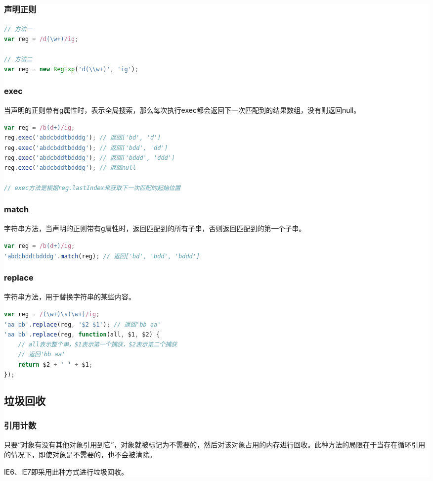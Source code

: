 ### 声明正则

```javascript
// 方法一
var reg = /d(\w+)/ig;

// 方法二
var reg = new RegExp('d(\\w+)', 'ig');
```

### exec

当声明的正则带有g属性时，表示全局搜索，那么每次执行exec都会返回下一次匹配到的结果数组，没有则返回null。

```javascript
var reg = /b(d+)/ig;
reg.exec('abdcbddtbdddg'); // 返回['bd', 'd']
reg.exec('abdcbddtbdddg'); // 返回['bdd', 'dd']
reg.exec('abdcbddtbdddg'); // 返回['bddd', 'ddd']
reg.exec('abdcbddtbdddg'); // 返回null

// exec方法是根据reg.lastIndex来获取下一次匹配的起始位置
```

### match

字符串方法，当声明的正则带有g属性时，返回匹配到的所有子串，否则返回匹配到的第一个子串。

```javascript
var reg = /b(d+)/ig;
'abdcbddtbdddg'.match(reg); // 返回['bd', 'bdd', 'bddd']
```

### replace

字符串方法，用于替换字符串的某些内容。

```javascript
var reg = /(\w+)\s(\w+)/ig;
'aa bb'.replace(reg, '$2 $1'); // 返回'bb aa'
'aa bb'.replace(reg, function(all, $1, $2) {
	// all表示整个串，$1表示第一个捕获，$2表示第二个捕获
	// 返回'bb aa'
	return $2 + ' ' + $1;
});
```


## 垃圾回收

### 引用计数

只要“对象有没有其他对象引用到它”，对象就被标记为不需要的，然后对该对象占用的内存进行回收。此种方法的局限在于当存在循环引用的情况下，即使对象是不需要的，也不会被清除。

IE6、IE7即采用此种方式进行垃圾回收。
